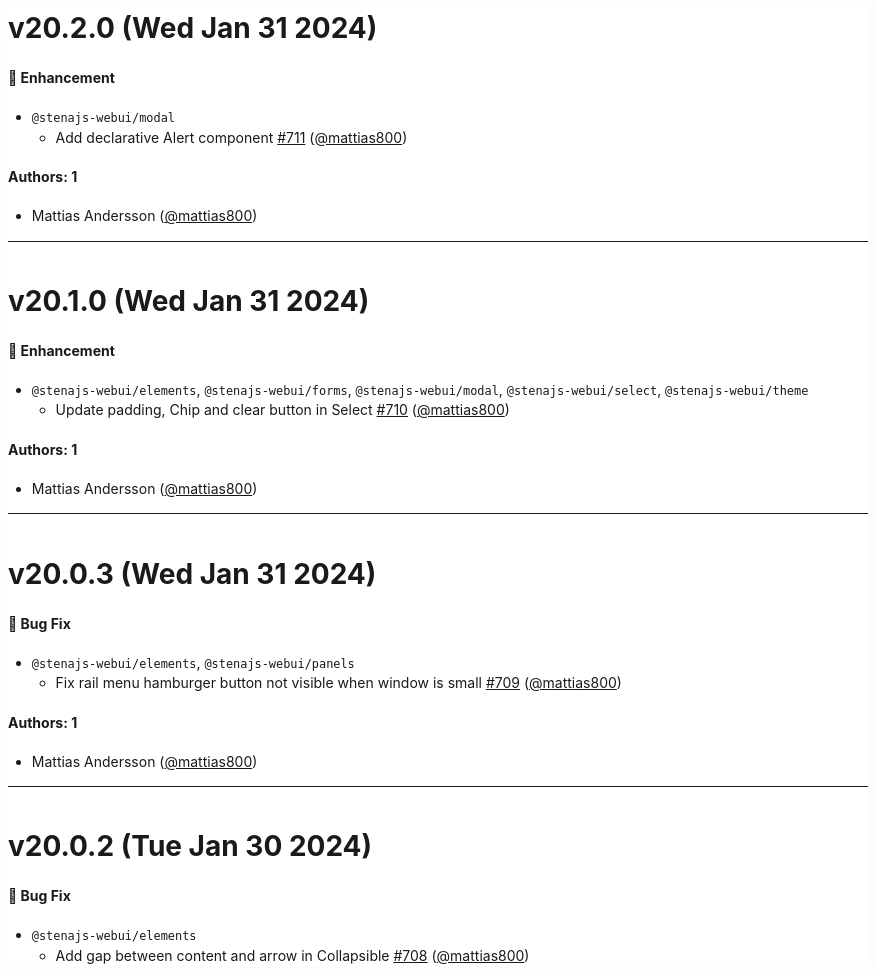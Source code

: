 
# v20.2.0 (Wed Jan 31 2024)

#### 🚀 Enhancement

- `@stenajs-webui/modal`
  - Add declarative Alert component [#711](https://github.com/StenaIT/stenajs-webui/pull/711) ([@mattias800](https://github.com/mattias800))

#### Authors: 1

- Mattias Andersson ([@mattias800](https://github.com/mattias800))

---

# v20.1.0 (Wed Jan 31 2024)

#### 🚀 Enhancement

- `@stenajs-webui/elements`, `@stenajs-webui/forms`, `@stenajs-webui/modal`, `@stenajs-webui/select`, `@stenajs-webui/theme`
  - Update padding, Chip and clear button in Select [#710](https://github.com/StenaIT/stenajs-webui/pull/710) ([@mattias800](https://github.com/mattias800))

#### Authors: 1

- Mattias Andersson ([@mattias800](https://github.com/mattias800))

---

# v20.0.3 (Wed Jan 31 2024)

#### 🐛 Bug Fix

- `@stenajs-webui/elements`, `@stenajs-webui/panels`
  - Fix rail menu hamburger button not visible when window is small [#709](https://github.com/StenaIT/stenajs-webui/pull/709) ([@mattias800](https://github.com/mattias800))

#### Authors: 1

- Mattias Andersson ([@mattias800](https://github.com/mattias800))

---

# v20.0.2 (Tue Jan 30 2024)

#### 🐛 Bug Fix

- `@stenajs-webui/elements`
  - Add gap between content and arrow in Collapsible [#708](https://github.com/StenaIT/stenajs-webui/pull/708) ([@mattias800](https://github.com/mattias800))
